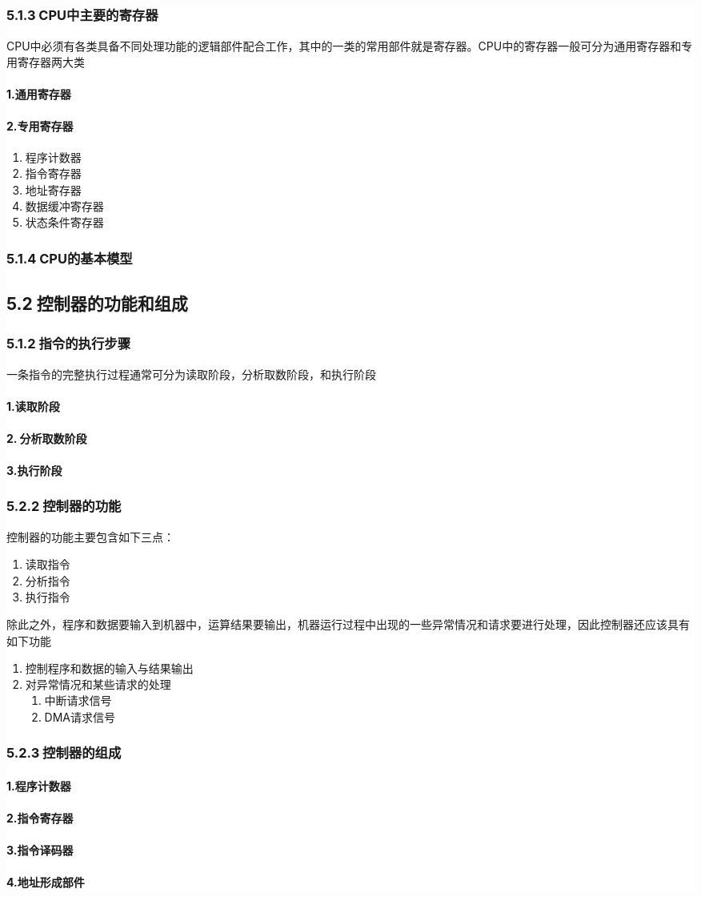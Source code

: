 ### 5.1.3 CPU中主要的寄存器

CPU中必须有各类具备不同处理功能的逻辑部件配合工作，其中的一类的常用部件就是寄存器。CPU中的寄存器一般可分为通用寄存器和专用寄存器两大类

#### 1.通用寄存器

#### 2.专用寄存器

1. 程序计数器
2. 指令寄存器
3. 地址寄存器
4. 数据缓冲寄存器
5. 状态条件寄存器

### 5.1.4 CPU的基本模型

## 5.2 控制器的功能和组成

### 5.1.2 指令的执行步骤

一条指令的完整执行过程通常可分为读取阶段，分析取数阶段，和执行阶段

#### 1.读取阶段

#### 2. 分析取数阶段

#### 3.执行阶段

### 5.2.2 控制器的功能

控制器的功能主要包含如下三点：

1. 读取指令
2. 分析指令
3. 执行指令

除此之外，程序和数据要输入到机器中，运算结果要输出，机器运行过程中出现的一些异常情况和请求要进行处理，因此控制器还应该具有如下功能

1. 控制程序和数据的输入与结果输出
2. 对异常情况和某些请求的处理
   1. 中断请求信号
   2. DMA请求信号

### 5.2.3 控制器的组成

#### 1.程序计数器

#### 2.指令寄存器

#### 3.指令译码器

#### 4.地址形成部件
